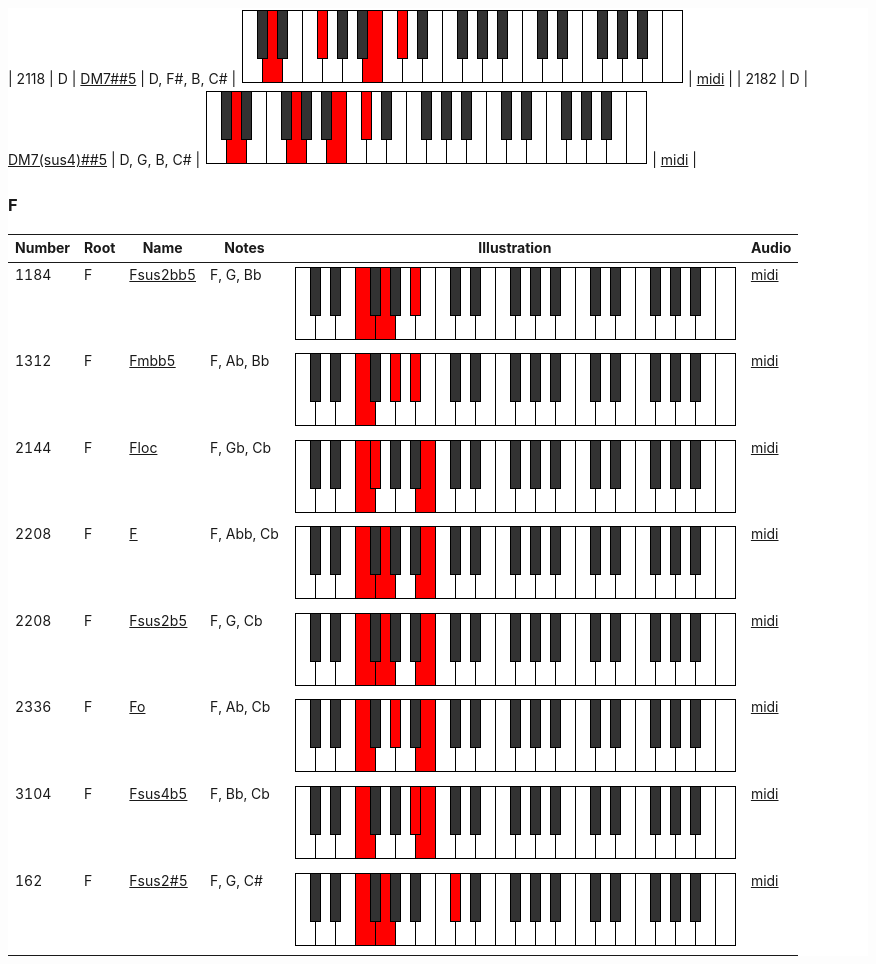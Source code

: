 | 2118 | D | [DM7##5](ChordDNaturalMajorSeventhDoubleSharpFifth.md) | D, F#, B, C# | ![DM7##5](ChordDNaturalMajorSeventhDoubleSharpFifthRootPosition.png) | [midi](ChordDNaturalMajorSeventhDoubleSharpFifthRootPosition.mid) |
| 2182 | D | [DM7(sus4)##5](ChordDNaturalMajorSeventhSuspendedFourthDoubleSharpFifth.md) | D, G, B, C# | ![DM7(sus4)##5](ChordDNaturalMajorSeventhSuspendedFourthDoubleSharpFifthRootPosition.png) | [midi](ChordDNaturalMajorSeventhSuspendedFourthDoubleSharpFifthRootPosition.mid) |

### F

| Number | Root | Name | Notes | Illustration | Audio |
|--------|------|------|-------|--------------|-------|
| 1184 | F | [Fsus2bb5](ChordFNaturalSuspendedSecondDoubleFlatFifth.md) | F, G, Bb | ![Fsus2bb5](ChordFNaturalSuspendedSecondDoubleFlatFifthRootPosition.png) | [midi](ChordFNaturalSuspendedSecondDoubleFlatFifthRootPosition.mid) |
| 1312 | F | [Fmbb5](ChordFNaturalMinorDoubleFlatFifth.md) | F, Ab, Bb | ![Fmbb5](ChordFNaturalMinorDoubleFlatFifthRootPosition.png) | [midi](ChordFNaturalMinorDoubleFlatFifthRootPosition.mid) |
| 2144 | F | [Floc](ChordFNaturalLocrian.md) | F, Gb, Cb | ![Floc](ChordFNaturalLocrianRootPosition.png) | [midi](ChordFNaturalLocrianRootPosition.mid) |
| 2208 | F | [F](ChordFNaturalDiminishedFlatThird.md) | F, Abb, Cb | ![F](ChordFNaturalDiminishedFlatThirdRootPosition.png) | [midi](ChordFNaturalDiminishedFlatThirdRootPosition.mid) |
| 2208 | F | [Fsus2b5](ChordFNaturalSuspendedSecondFlatFifth.md) | F, G, Cb | ![Fsus2b5](ChordFNaturalSuspendedSecondFlatFifthRootPosition.png) | [midi](ChordFNaturalSuspendedSecondFlatFifthRootPosition.mid) |
| 2336 | F | [Fo](ChordFNaturalDiminished.md) | F, Ab, Cb | ![Fo](ChordFNaturalDiminishedRootPosition.png) | [midi](ChordFNaturalDiminishedRootPosition.mid) |
| 3104 | F | [Fsus4b5](ChordFNaturalSuspendedFourthFlatFifth.md) | F, Bb, Cb | ![Fsus4b5](ChordFNaturalSuspendedFourthFlatFifthRootPosition.png) | [midi](ChordFNaturalSuspendedFourthFlatFifthRootPosition.mid) |
| 162 | F | [Fsus2#5](ChordFNaturalSuspendedSecondSharpFifth.md) | F, G, C# | ![Fsus2#5](ChordFNaturalSuspendedSecondSharpFifthRootPosition.png) | [midi](ChordFNaturalSuspendedSecondSharpFifthRootPosition.mid) |